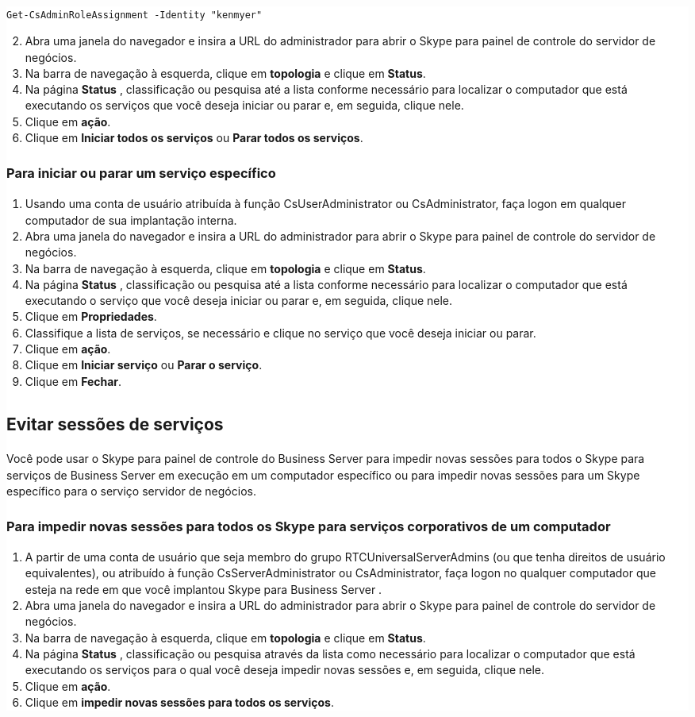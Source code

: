    ```
   Get-CsAdminRoleAssignment -Identity "kenmyer"
   ```

2. Abra uma janela do navegador e insira a URL do administrador para abrir o Skype para painel de controle do servidor de negócios. 
3. Na barra de navegação à esquerda, clique em **topologia** e clique em **Status**.
4. Na página **Status** , classificação ou pesquisa até a lista conforme necessário para localizar o computador que está executando os serviços que você deseja iniciar ou parar e, em seguida, clique nele.
5. Clique em **ação**.
6. Clique em **Iniciar todos os serviços** ou **Parar todos os serviços**.
    
### <a name="to-start-or-stop-a-specific-service"></a>Para iniciar ou parar um serviço específico

1. Usando uma conta de usuário atribuída à função CsUserAdministrator ou CsAdministrator, faça logon em qualquer computador de sua implantação interna.
2. Abra uma janela do navegador e insira a URL do administrador para abrir o Skype para painel de controle do servidor de negócios. 
3. Na barra de navegação à esquerda, clique em **topologia** e clique em **Status**.
4. Na página **Status** , classificação ou pesquisa até a lista conforme necessário para localizar o computador que está executando o serviço que você deseja iniciar ou parar e, em seguida, clique nele.
5. Clique em **Propriedades**.
6. Classifique a lista de serviços, se necessário e clique no serviço que você deseja iniciar ou parar.
7. Clique em **ação**.
8. Clique em **Iniciar serviço** ou **Parar o serviço**.
9. Clique em **Fechar**.
    
## <a name="prevent-sessions-for-services"></a>Evitar sessões de serviços
<a name="prevent_session"> </a>

Você pode usar o Skype para painel de controle do Business Server para impedir novas sessões para todos o Skype para serviços de Business Server em execução em um computador específico ou para impedir novas sessões para um Skype específico para o serviço servidor de negócios.
  
### <a name="to-prevent-new-sessions-for-all-skype-for-business-services-on-a-computer"></a>Para impedir novas sessões para todos os Skype para serviços corporativos de um computador

1. A partir de uma conta de usuário que seja membro do grupo RTCUniversalServerAdmins (ou que tenha direitos de usuário equivalentes), ou atribuído à função CsServerAdministrator ou CsAdministrator, faça logon no qualquer computador que esteja na rede em que você implantou Skype para Business Server .
2. Abra uma janela do navegador e insira a URL do administrador para abrir o Skype para painel de controle do servidor de negócios. 
3. Na barra de navegação à esquerda, clique em **topologia** e clique em **Status**.
4. Na página **Status** , classificação ou pesquisa através da lista como necessário para localizar o computador que está executando os serviços para o qual você deseja impedir novas sessões e, em seguida, clique nele.
5. Clique em **ação**.
6. Clique em **impedir novas sessões para todos os serviços**.
    